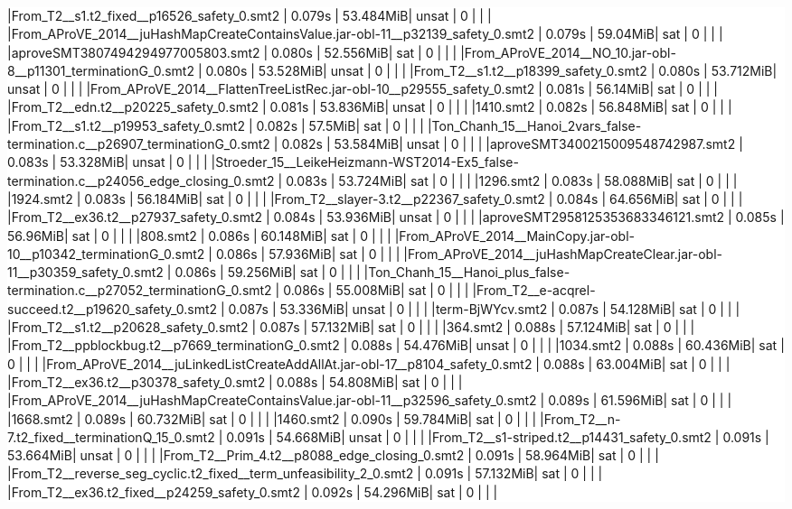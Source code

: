 |From_T2__s1.t2_fixed__p16526_safety_0.smt2                   |    0.079s | 53.484MiB| unsat | 0 |  |  |
|From_AProVE_2014__juHashMapCreateContainsValue.jar-obl-11__p32139_safety_0.smt2 |    0.079s | 59.04MiB| sat | 0 |  |  |
|aproveSMT3807494294977005803.smt2                            |    0.080s | 52.556MiB| sat | 0 |  |  |
|From_AProVE_2014__NO_10.jar-obl-8__p11301_terminationG_0.smt2 |    0.080s | 53.528MiB| unsat | 0 |  |  |
|From_T2__s1.t2__p18399_safety_0.smt2                         |    0.080s | 53.712MiB| unsat | 0 |  |  |
|From_AProVE_2014__FlattenTreeListRec.jar-obl-10__p29555_safety_0.smt2 |    0.081s | 56.14MiB| sat | 0 |  |  |
|From_T2__edn.t2__p20225_safety_0.smt2                        |    0.081s | 53.836MiB| unsat | 0 |  |  |
|1410.smt2                                                    |    0.082s | 56.848MiB| sat | 0 |  |  |
|From_T2__s1.t2__p19953_safety_0.smt2                         |    0.082s | 57.5MiB| sat | 0 |  |  |
|Ton_Chanh_15__Hanoi_2vars_false-termination.c__p26907_terminationG_0.smt2 |    0.082s | 53.584MiB| unsat | 0 |  |  |
|aproveSMT3400215009548742987.smt2                            |    0.083s | 53.328MiB| unsat | 0 |  |  |
|Stroeder_15__LeikeHeizmann-WST2014-Ex5_false-termination.c__p24056_edge_closing_0.smt2 |    0.083s | 53.724MiB| sat | 0 |  |  |
|1296.smt2                                                    |    0.083s | 58.088MiB| sat | 0 |  |  |
|1924.smt2                                                    |    0.083s | 56.184MiB| sat | 0 |  |  |
|From_T2__slayer-3.t2__p22367_safety_0.smt2                   |    0.084s | 64.656MiB| sat | 0 |  |  |
|From_T2__ex36.t2__p27937_safety_0.smt2                       |    0.084s | 53.936MiB| unsat | 0 |  |  |
|aproveSMT2958125353683346121.smt2                            |    0.085s | 56.96MiB| sat | 0 |  |  |
|808.smt2                                                     |    0.086s | 60.148MiB| sat | 0 |  |  |
|From_AProVE_2014__MainCopy.jar-obl-10__p10342_terminationG_0.smt2 |    0.086s | 57.936MiB| sat | 0 |  |  |
|From_AProVE_2014__juHashMapCreateClear.jar-obl-11__p30359_safety_0.smt2 |    0.086s | 59.256MiB| sat | 0 |  |  |
|Ton_Chanh_15__Hanoi_plus_false-termination.c__p27052_terminationG_0.smt2 |    0.086s | 55.008MiB| sat | 0 |  |  |
|From_T2__e-acqrel-succeed.t2__p19620_safety_0.smt2           |    0.087s | 53.336MiB| unsat | 0 |  |  |
|term-BjWYcv.smt2                                             |    0.087s | 54.128MiB| sat | 0 |  |  |
|From_T2__s1.t2__p20628_safety_0.smt2                         |    0.087s | 57.132MiB| sat | 0 |  |  |
|364.smt2                                                     |    0.088s | 57.124MiB| sat | 0 |  |  |
|From_T2__ppblockbug.t2__p7669_terminationG_0.smt2            |    0.088s | 54.476MiB| unsat | 0 |  |  |
|1034.smt2                                                    |    0.088s | 60.436MiB| sat | 0 |  |  |
|From_AProVE_2014__juLinkedListCreateAddAllAt.jar-obl-17__p8104_safety_0.smt2 |    0.088s | 63.004MiB| sat | 0 |  |  |
|From_T2__ex36.t2__p30378_safety_0.smt2                       |    0.088s | 54.808MiB| sat | 0 |  |  |
|From_AProVE_2014__juHashMapCreateContainsValue.jar-obl-11__p32596_safety_0.smt2 |    0.089s | 61.596MiB| sat | 0 |  |  |
|1668.smt2                                                    |    0.089s | 60.732MiB| sat | 0 |  |  |
|1460.smt2                                                    |    0.090s | 59.784MiB| sat | 0 |  |  |
|From_T2__n-7.t2_fixed__terminationQ_15_0.smt2                |    0.091s | 54.668MiB| unsat | 0 |  |  |
|From_T2__s1-striped.t2__p14431_safety_0.smt2                 |    0.091s | 53.664MiB| unsat | 0 |  |  |
|From_T2__Prim_4.t2__p8088_edge_closing_0.smt2                |    0.091s | 58.964MiB| sat | 0 |  |  |
|From_T2__reverse_seg_cyclic.t2_fixed__term_unfeasibility_2_0.smt2 |    0.091s | 57.132MiB| sat | 0 |  |  |
|From_T2__ex36.t2_fixed__p24259_safety_0.smt2                 |    0.092s | 54.296MiB| sat | 0 |  |  |